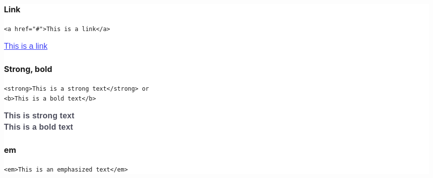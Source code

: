 ### Link

<style>
  .link {
    font-family: 'Source Sans Pro', sans-serif;
    font-weight: 400;
    font-size: 16px;
    color: #3D40F5;
    letter-spacing: 0;
  }
</style>

```
<a href="#">This is a link</a>
```

<a class="link" href="#">This is a link</a>

### Strong, bold

<style>
  .strong,
  .bold {
    font-family: 'Source Sans Pro', sans-serif;
    font-weight: 700;
    text-align: left;
    color: #4B4C5B;
    font-size: 16px;
    letter-spacing: 0.25px;
  }
</style>

```
<strong>This is a strong text</strong> or
<b>This is a bold text</b>
```

<strong class="strong">This is strong text</strong><br>
<b class="bold">This is a bold text</b>

### em

<style>
  .em {
    font-family: 'Source Sans Pro', sans-serif;
    font-weight: 400;
    font-size: 16px;
    color: #4B4C5B;
    letter-spacing: 0.25px;
  }
</style>

```
<em>This is an emphasized text</em>
```
